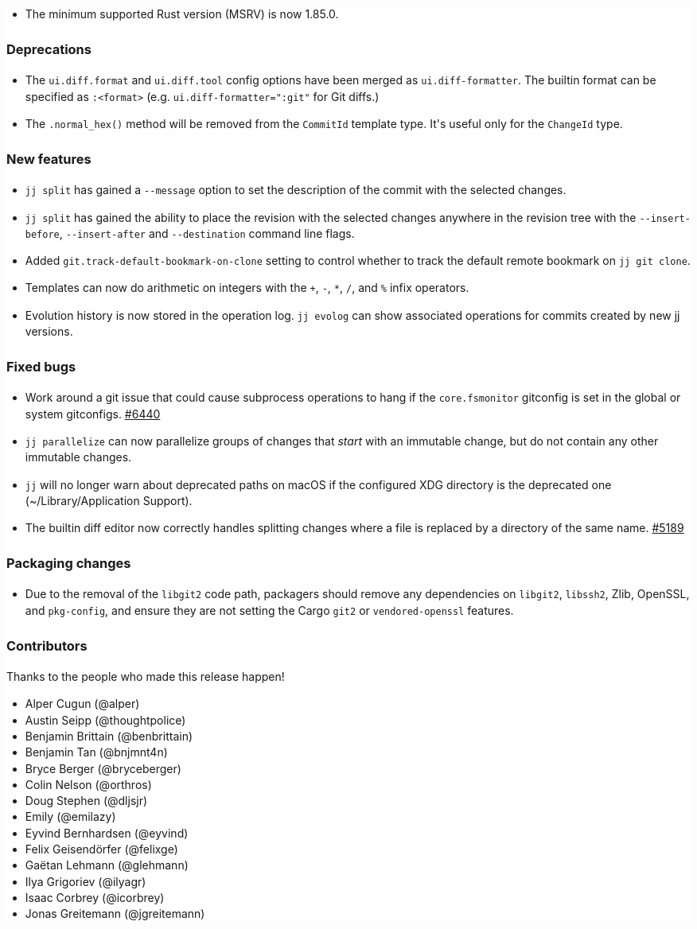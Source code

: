 * The minimum supported Rust version (MSRV) is now 1.85.0.

### Deprecations

* The `ui.diff.format` and `ui.diff.tool` config options have been merged as
  `ui.diff-formatter`. The builtin format can be specified as `:<format>`
  (e.g. `ui.diff-formatter=":git"` for Git diffs.)

* The `.normal_hex()` method will be removed from the `CommitId` template type.
  It's useful only for the `ChangeId` type.

### New features

* `jj split` has gained a `--message` option to set the description of the
  commit with the selected changes.

* `jj split` has gained the ability to place the revision with the selected
  changes anywhere in the revision tree with the `--insert-before`,
  `--insert-after` and `--destination` command line flags.

* Added `git.track-default-bookmark-on-clone` setting to control whether to
  track the default remote bookmark on `jj git clone`.

* Templates can now do arithmetic on integers with the `+`, `-`, `*`, `/`, and
  `%` infix operators.

* Evolution history is now stored in the operation log. `jj evolog` can show
  associated operations for commits created by new jj versions.

### Fixed bugs

* Work around a git issue that could cause subprocess operations to hang if the
  `core.fsmonitor` gitconfig is set in the global or system gitconfigs.
  [#6440](https://github.com/jj-vcs/jj/issues/6440)

* `jj parallelize` can now parallelize groups of changes that _start_ with an
  immutable change, but do not contain any other immutable changes.

* `jj` will no longer warn about deprecated paths on macOS if the configured
  XDG directory is the deprecated one (~/Library/Application Support).

* The builtin diff editor now correctly handles splitting changes where a file
  is replaced by a directory of the same name.
  [#5189](https://github.com/jj-vcs/jj/issues/5189)

### Packaging changes

* Due to the removal of the `libgit2` code path, packagers should remove any
  dependencies on `libgit2`, `libssh2`, Zlib, OpenSSL, and `pkg-config`, and
  ensure they are not setting the Cargo `git2` or `vendored-openssl` features.

### Contributors

Thanks to the people who made this release happen!

* Alper Cugun (@alper)
* Austin Seipp (@thoughtpolice)
* Benjamin Brittain (@benbrittain)
* Benjamin Tan (@bnjmnt4n)
* Bryce Berger (@bryceberger)
* Colin Nelson (@orthros)
* Doug Stephen (@dljsjr)
* Emily (@emilazy)
* Eyvind Bernhardsen (@eyvind)
* Felix Geisendörfer (@felixge)
* Gaëtan Lehmann (@glehmann)
* Ilya Grigoriev (@ilyagr)
* Isaac Corbrey (@icorbrey)
* Jonas Greitemann (@jgreitemann)